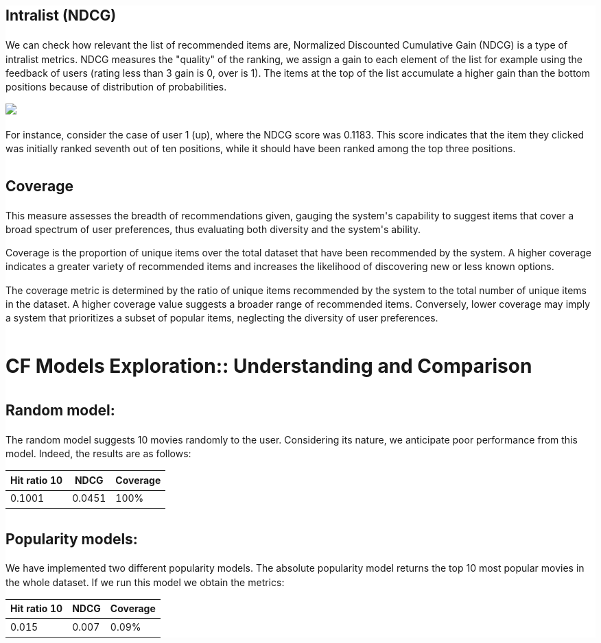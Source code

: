## Intralist (NDCG) <a name="intralist"></a>
We can check how relevant the list of recommended items are, Normalized Discounted Cumulative Gain (NDCG) is a type of intralist metrics. NDCG measures the "quality" of the ranking, we assign a gain to each element of the list for example using the feedback of users (rating less than 3 gain is 0, over is 1). The items at the top of the list accumulate a higher gain than the bottom positions because of distribution of probabilities. 

![](https://hackmd.io/_uploads/S1ZP8AAFh.png)

For instance, consider the case of user 1 (up), where the NDCG score was 0.1183. This score indicates that the item they clicked was initially ranked seventh out of ten positions, while it should have been ranked among the top three positions.

## Coverage<a name="coverage"></a>
This measure assesses the breadth of recommendations given, gauging the system's capability to suggest items that cover a broad spectrum of user preferences, thus evaluating both diversity and the system's ability.

Coverage is the proportion of unique items over the total dataset that have been recommended by the system. A higher coverage indicates a greater variety of recommended items and increases the likelihood of discovering new or less known options.

The coverage metric is determined by the ratio of unique items recommended by the system to the total number of unique items in the dataset. A higher coverage value suggests a broader range of recommended items. Conversely, lower coverage may imply a system that prioritizes a subset of popular items, neglecting the diversity of user preferences.




# CF Models Exploration:: Understanding and Comparison <a name=""></a>

## Random model:
The random model suggests 10 movies randomly to the user. Considering its nature, we anticipate poor performance from this model. Indeed, the results are as follows:

| Hit ratio 10 | NDCG     | Coverage |
| ------------ | -------- | -------- |
| 0.1001       | 0.0451     | 100%   |


## Popularity models:
We have implemented two different popularity models. The absolute popularity model returns the top 10 most popular movies in the whole dataset. If we run this model we obtain the metrics:

| Hit ratio 10 | NDCG | Coverage |
| -------- | -------- | -------- |
| 0.015     | 0.007     | 0.09% |
